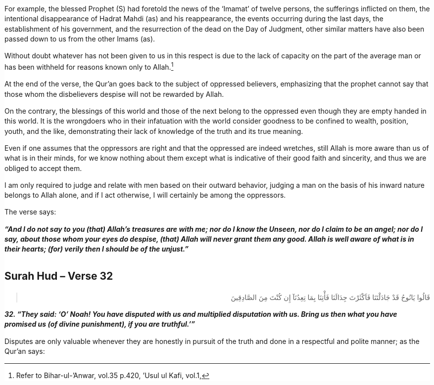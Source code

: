 For example, the blessed Prophet (S) had foretold the news of the
‘Imamat’ of twelve persons, the sufferings inflicted on them, the
intentional disappearance of Hadrat Mahdi (as) and his reappearance, the
events occurring during the last days, the establishment of his
government, and the resurrection of the dead on the Day of Judgment,
other similar matters have also been passed down to us from the other
Imams (as).

Without doubt whatever has not been given to us in this respect is due
to the lack of capacity on the part of the average man or has been
withheld for reasons known only to Allah.[^10]

At the end of the verse, the Qur’an goes back to the subject of
oppressed believers, emphasizing that the prophet cannot say that those
whom the disbelievers despise will not be rewarded by Allah.

On the contrary, the blessings of this world and those of the next
belong to the oppressed even though they are empty handed in this world.
It is the wrongdoers who in their infatuation with the world consider
goodness to be confined to wealth, position, youth, and the like,
demonstrating their lack of knowledge of the truth and its true meaning.

Even if one assumes that the oppressors are right and that the oppressed
are indeed wretches, still Allah is more aware than us of what is in
their minds, for we know nothing about them except what is indicative of
their good faith and sincerity, and thus we are obliged to accept them.

I am only required to judge and relate with men based on their outward
behavior, judging a man on the basis of his inward nature belongs to
Allah alone, and if I act otherwise, I will certainly be among the
oppressors.

The verse says:

***“And I do not say to you (that) Allah’s treasures are with me; nor do
I know the Unseen, nor do I claim to be an angel; nor do I say, about
those whom your eyes do despise, (that) Allah will never grant them any
good. Allah is well aware of what is in their hearts; (for) verily then
I should be of the unjust.”***

Surah Hud – Verse 32
--------------------

<blockquote dir="rtl">
  <p>
قَالُوا يَانُوحُ قَدْ جَادَلْتَنَا فَاَكْثَرْتَ جِدَالَنَا فَأْتِنَا
بِمَا تِعِدُنَآ إِن كُنْتَ مِنَ الصَّادِقِينَ
  </p>
</blockquote>

***32. “They said: ‘O’ Noah! You have disputed with us and multiplied
disputation with us. Bring us then what you have promised us (of divine
punishment), if you are truthful.’”***

Disputes are only valuable whenever they are honestly in pursuit of the
truth and done in a respectful and polite manner; as the Qur’an says:


[^1]: Surah Al-An‘am, No. 6, verse 59
[^2]: Surah Hud, No. 11, verse 49
[^3]: Surah The Jinn, No. 72, verses 26, 27
[^4]: Surah An-Najm, No. 53, verse 44
[^5]: Surah ’Al-i-‘Imran, No. 3, verse 49
[^6]: Surah Az-Zumar, No. 39, verse 42
[^7]: Surah As-Sajdah, No. 32, verse 11
[^8]: Surah Ar-Ra‘d, No. 13, verse 16
[^9]: Surah Al-Ma’idah, No. 5, verse 110
[^10]: Refer to Bihar-ul-’Anwar, vol.35 p.420, ’Usul ul Kafi, vol.1,
[^11]: Surah An-Nahl, No. 16, verse 125
[^12]: Surah Ghafir, No. 40, verse 5